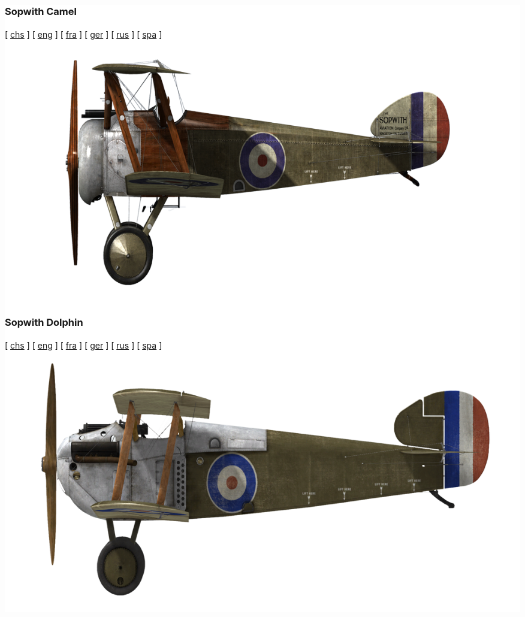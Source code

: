### Sopwith Camel  

[ [chs](planes/sopcamel.chs.md) ] [ [eng](planes/sopcamel.eng.md) ] [ [fra](planes/sopcamel.fra.md) ] [ [ger](planes/sopcamel.ger.md) ] [ [rus](planes/sopcamel.rus.md) ] [ [spa](planes/sopcamel.spa.md) ] 
![sopcamel](images/sopcamel.png)

### Sopwith Dolphin  

[ [chs](planes/sopdolphin.chs.md) ] [ [eng](planes/sopdolphin.eng.md) ] [ [fra](planes/sopdolphin.fra.md) ] [ [ger](planes/sopdolphin.ger.md) ] [ [rus](planes/sopdolphin.rus.md) ] [ [spa](planes/sopdolphin.spa.md) ] 
![sopdolphin](images/sopdolphin.png)
